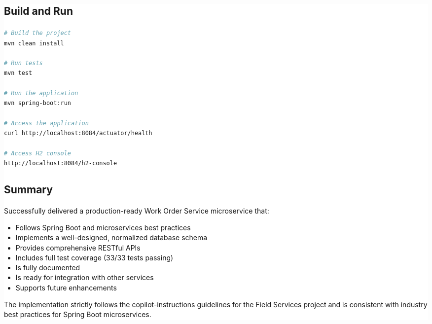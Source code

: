 ## Build and Run

```bash
# Build the project
mvn clean install

# Run tests
mvn test

# Run the application
mvn spring-boot:run

# Access the application
curl http://localhost:8084/actuator/health

# Access H2 console
http://localhost:8084/h2-console
```

## Summary

Successfully delivered a production-ready Work Order Service microservice that:
- Follows Spring Boot and microservices best practices
- Implements a well-designed, normalized database schema
- Provides comprehensive RESTful APIs
- Includes full test coverage (33/33 tests passing)
- Is fully documented
- Is ready for integration with other services
- Supports future enhancements

The implementation strictly follows the copilot-instructions guidelines for the Field Services project and is consistent with industry best practices for Spring Boot microservices.
